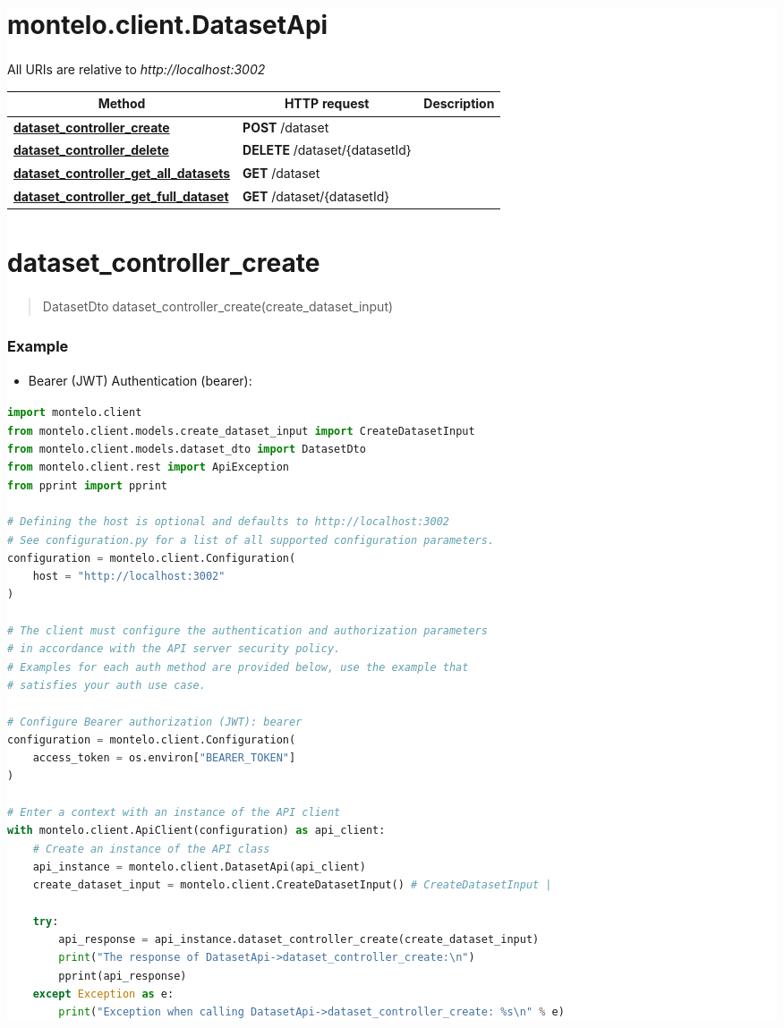 # montelo.client.DatasetApi

All URIs are relative to *http://localhost:3002*

Method | HTTP request | Description
------------- | ------------- | -------------
[**dataset_controller_create**](DatasetApi.md#dataset_controller_create) | **POST** /dataset | 
[**dataset_controller_delete**](DatasetApi.md#dataset_controller_delete) | **DELETE** /dataset/{datasetId} | 
[**dataset_controller_get_all_datasets**](DatasetApi.md#dataset_controller_get_all_datasets) | **GET** /dataset | 
[**dataset_controller_get_full_dataset**](DatasetApi.md#dataset_controller_get_full_dataset) | **GET** /dataset/{datasetId} | 


# **dataset_controller_create**
> DatasetDto dataset_controller_create(create_dataset_input)



### Example

* Bearer (JWT) Authentication (bearer):

```python
import montelo.client
from montelo.client.models.create_dataset_input import CreateDatasetInput
from montelo.client.models.dataset_dto import DatasetDto
from montelo.client.rest import ApiException
from pprint import pprint

# Defining the host is optional and defaults to http://localhost:3002
# See configuration.py for a list of all supported configuration parameters.
configuration = montelo.client.Configuration(
    host = "http://localhost:3002"
)

# The client must configure the authentication and authorization parameters
# in accordance with the API server security policy.
# Examples for each auth method are provided below, use the example that
# satisfies your auth use case.

# Configure Bearer authorization (JWT): bearer
configuration = montelo.client.Configuration(
    access_token = os.environ["BEARER_TOKEN"]
)

# Enter a context with an instance of the API client
with montelo.client.ApiClient(configuration) as api_client:
    # Create an instance of the API class
    api_instance = montelo.client.DatasetApi(api_client)
    create_dataset_input = montelo.client.CreateDatasetInput() # CreateDatasetInput | 

    try:
        api_response = api_instance.dataset_controller_create(create_dataset_input)
        print("The response of DatasetApi->dataset_controller_create:\n")
        pprint(api_response)
    except Exception as e:
        print("Exception when calling DatasetApi->dataset_controller_create: %s\n" % e)
```
